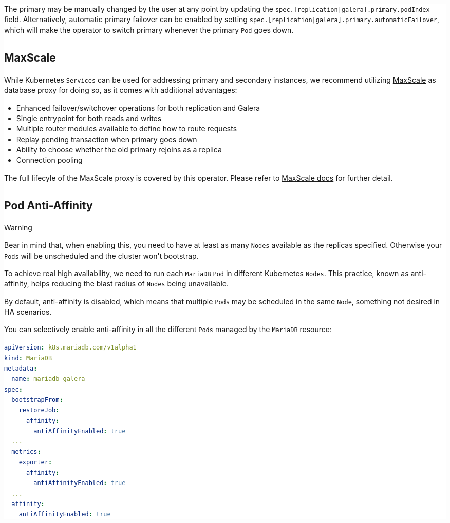 The primary may be manually changed by the user at any point by updating the `spec.[replication|galera].primary.podIndex` field. Alternatively,  automatic primary failover can be enabled by setting `spec.[replication|galera].primary.automaticFailover`, which will make the operator to switch primary whenever the primary `Pod` goes down.

## MaxScale

While Kubernetes `Services` can be used for addressing primary and secondary instances, we recommend utilizing [MaxScale](https://mariadb.com/docs/server/products/mariadb-maxscale/) as database proxy for doing so, as it comes with additional advantages:
- Enhanced failover/switchover operations for both replication and Galera
- Single entrypoint for both reads and writes
- Multiple router modules available to define how to route requests
- Replay pending transaction when primary goes down
- Ability to choose whether the old primary rejoins as a replica
- Connection pooling 

The full lifecyle of the MaxScale proxy is covered by this operator.  Please refer to [MaxScale docs](./maxscale.md) for further detail.

## Pod Anti-Affinity

> [!WARNING]  
> Bear in mind that, when enabling this, you need to have at least as many `Nodes` available as the replicas specified. Otherwise your `Pods` will be unscheduled and the cluster won't bootstrap.

To achieve real high availability, we need to run each `MariaDB` `Pod` in different Kubernetes `Nodes`. This practice, known as anti-affinity, helps reducing the blast radius of `Nodes` being unavailable.

By default, anti-affinity is disabled, which means that multiple `Pods` may be scheduled in the same `Node`, something not desired in HA scenarios.

You can selectively enable anti-affinity in all the different `Pods` managed by the `MariaDB` resource:

```yaml
apiVersion: k8s.mariadb.com/v1alpha1
kind: MariaDB
metadata:
  name: mariadb-galera
spec:
  bootstrapFrom:
    restoreJob:
      affinity:
        antiAffinityEnabled: true
  ...
  metrics:
    exporter:
      affinity:
        antiAffinityEnabled: true
  ...
  affinity:
    antiAffinityEnabled: true
```
